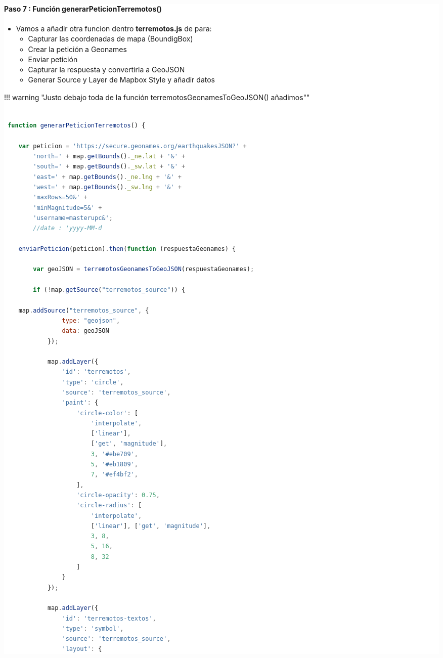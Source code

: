#### Paso 7 : Función generarPeticionTerremotos()

 * Vamos a añadir otra funcion dentro **terremotos.js** de para: 
    * Capturar las coordenadas de mapa (BoundigBox)
    * Crear la petición a Geonames
    * Enviar petición
    * Capturar la respuesta y convertirla a GeoJSON
    * Generar Source y Layer de Mapbox Style y añadir datos

!!! warning "Justo debajo toda de la función terremotosGeonamesToGeoJSON()  añadimos""

```javascript

 function generarPeticionTerremotos() {

    var peticion = 'https://secure.geonames.org/earthquakesJSON?' +
        'north=' + map.getBounds()._ne.lat + '&' +
        'south=' + map.getBounds()._sw.lat + '&' +
        'east=' + map.getBounds()._ne.lng + '&' +
        'west=' + map.getBounds()._sw.lng + '&' +
        'maxRows=50&' +
        'minMagnitude=5&' +
        'username=masterupc&';
        //date : 'yyyy-MM-d

    enviarPeticion(peticion).then(function (respuestaGeonames) {

        var geoJSON = terremotosGeonamesToGeoJSON(respuestaGeonames);

        if (!map.getSource("terremotos_source")) {

    map.addSource("terremotos_source", {
                type: "geojson",
                data: geoJSON
            });

            map.addLayer({
                'id': 'terremotos',
                'type': 'circle',
                'source': 'terremotos_source',
                'paint': {
                    'circle-color': [
                        'interpolate',
                        ['linear'],
                        ['get', 'magnitude'],
                        3, '#ebe709',
                        5, '#eb1809',
                        7, '#ef4bf2',
                    ],
                    'circle-opacity': 0.75,
                    'circle-radius': [
                        'interpolate',
                        ['linear'], ['get', 'magnitude'],
                        3, 8,
                        5, 16,
                        8, 32
                    ]
                }
            });

            map.addLayer({
                'id': 'terremotos-textos',
                'type': 'symbol',
                'source': 'terremotos_source',
                'layout': {
```